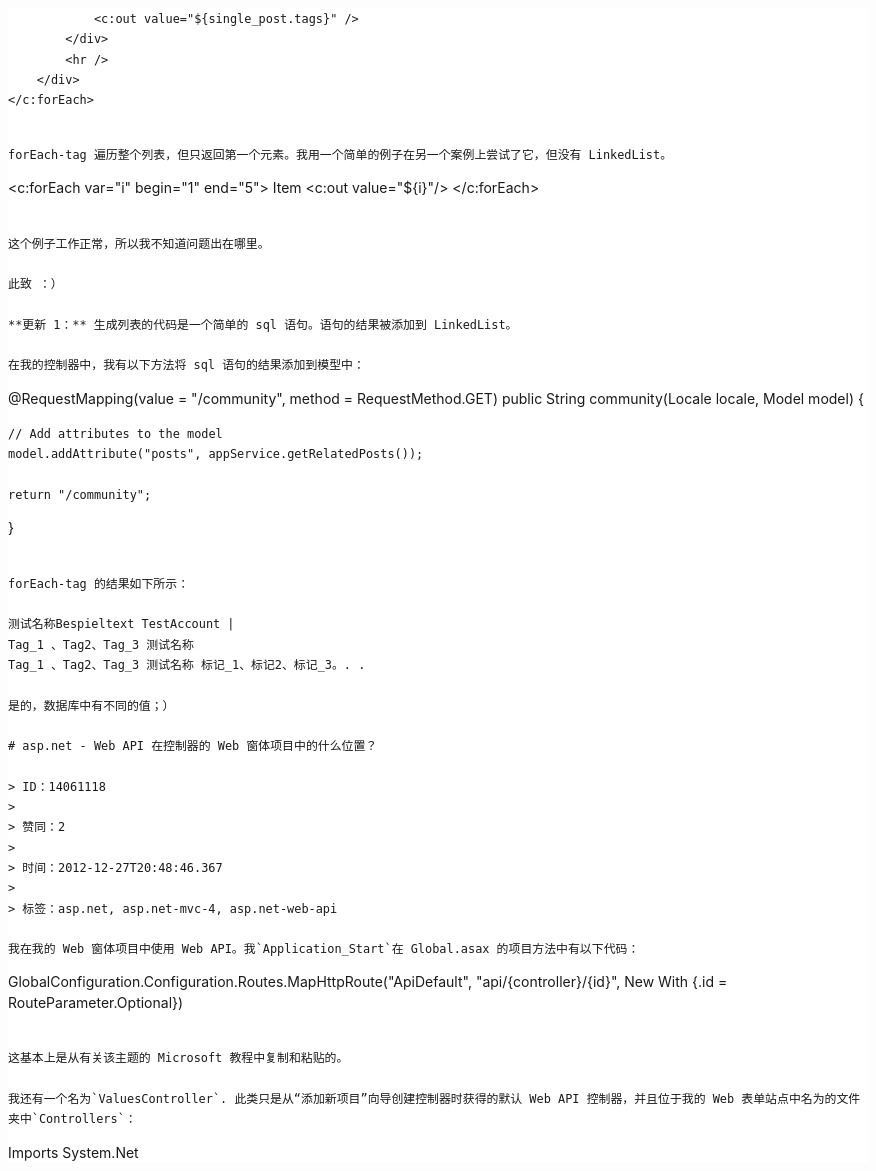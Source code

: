                 <c:out value="${single_post.tags}" />
            </div>
            <hr />
        </div>
    </c:forEach> 
```

forEach-tag 遍历整个列表，但只返回第一个元素。我用一个简单的例子在另一个案例上尝试了它，但没有 LinkedList。

```
<c:forEach var="i" begin="1" end="5">
    Item <c:out value="${i}"/>
</c:forEach> 
```

这个例子工作正常，所以我不知道问题出在哪里。

此致 ：）

**更新 1：** 生成列表的代码是一个简单的 sql 语句。语句的结果被添加到 LinkedList。

在我的控制器中，我有以下方法将 sql 语句的结果添加到模型中：

```
@RequestMapping(value = "/community", method = RequestMethod.GET)
    public String community(Locale locale, Model model) {

    // Add attributes to the model
    model.addAttribute("posts", appService.getRelatedPosts());

    return "/community";
} 
```

forEach-tag 的结果如下所示：

测试名称Bespieltext TestAccount |
Tag_1 、Tag2、Tag_3 测试名称
Tag_1 、Tag2、Tag_3 测试名称 标记_1、标记2、标记_3。. .

是的，数据库中有不同的值；）

# asp.net - Web API 在控制器的 Web 窗体项目中的什么位置？

> ID：14061118
> 
> 赞同：2
> 
> 时间：2012-12-27T20:48:46.367
> 
> 标签：asp.net, asp.net-mvc-4, asp.net-web-api

我在我的 Web 窗体项目中使用 Web API。我`Application_Start`在 Global.asax 的项目方法中有以下代码：

```
GlobalConfiguration.Configuration.Routes.MapHttpRoute("ApiDefault", "api/{controller}/{id}", New With {.id = RouteParameter.Optional}) 
```

这基本上是从有关该主题的 Microsoft 教程中复制和粘贴的。

我还有一个名为`ValuesController`. 此类只是从“添加新项目”向导创建控制器时获得的默认 Web API 控制器，并且位于我的 Web 表单站点中名为的文件夹中`Controllers`：

```
Imports System.Net